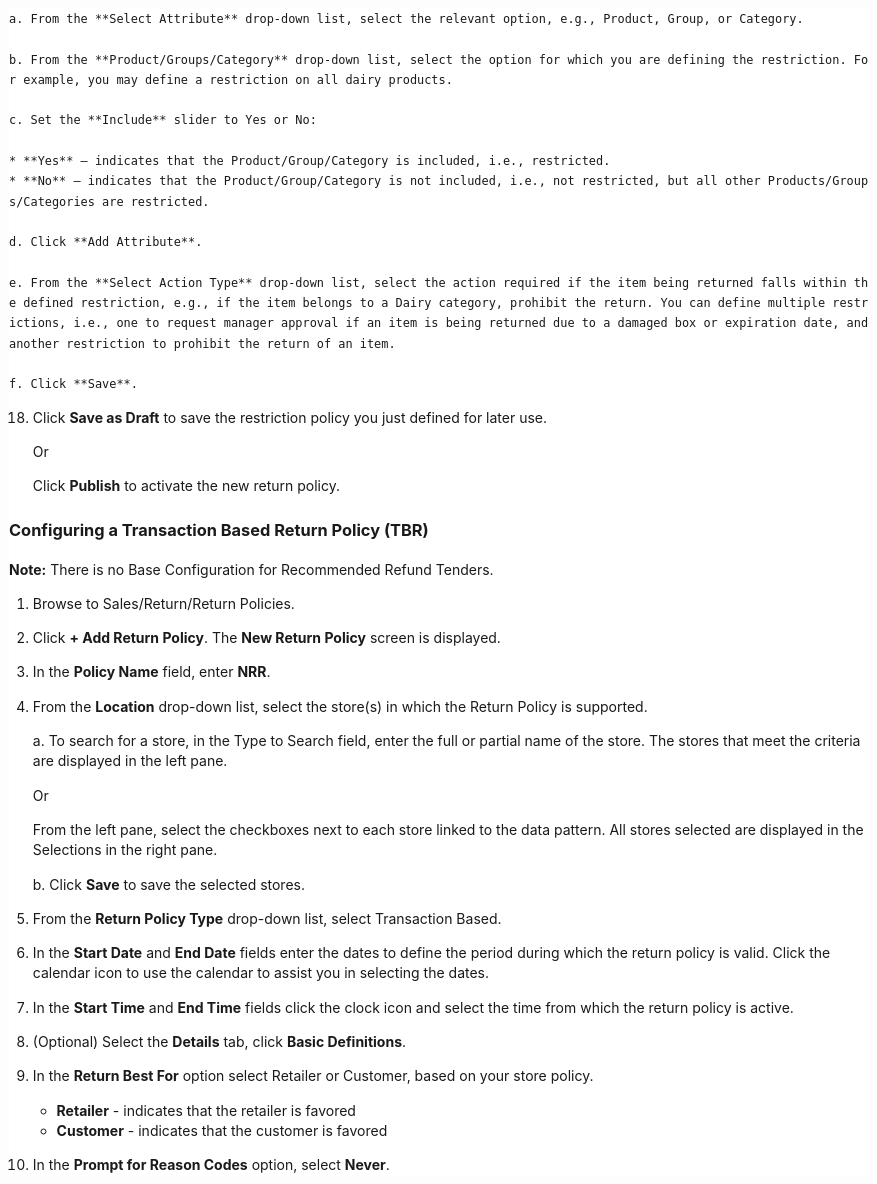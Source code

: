     a. From the **Select Attribute** drop-down list, select the relevant option, e.g., Product, Group, or Category.  

    b. From the **Product/Groups/Category** drop-down list, select the option for which you are defining the restriction. For example, you may define a restriction on all dairy products.  

    c. Set the **Include** slider to Yes or No:

    * **Yes** – indicates that the Product/Group/Category is included, i.e., restricted.  
    * **No** – indicates that the Product/Group/Category is not included, i.e., not restricted, but all other Products/Groups/Categories are restricted.

    d. Click **Add Attribute**.  

    e. From the **Select Action Type** drop-down list, select the action required if the item being returned falls within the defined restriction, e.g., if the item belongs to a Dairy category, prohibit the return. You can define multiple restrictions, i.e., one to request manager approval if an item is being returned due to a damaged box or expiration date, and another restriction to prohibit the return of an item.

    f. Click **Save**.

18. Click **Save as Draft** to save the restriction policy you just defined for later use.  

    Or

    Click **Publish** to activate the new return policy.

### Configuring a Transaction Based Return Policy (TBR)

**Note:** There is no Base Configuration for Recommended Refund Tenders.

1. Browse to Sales/Return/Return Policies.
2. Click **+ Add Return Policy**. The **New Return Policy** screen is displayed.
3. In the **Policy Name** field, enter **NRR**.
4. From the **Location** drop-down list, select the store(s) in which the Return Policy is supported.

    a. To search for a store, in the Type to Search field, enter the full or partial name of the store. The stores that meet the criteria are displayed in the left pane.  

    Or  

    From the left pane, select the checkboxes next to each store linked to the data pattern.
    All stores selected are displayed in the Selections in the right pane.  

    b. Click **Save** to save the selected stores.

5. From the **Return Policy Type** drop-down list, select Transaction Based.  
6. In the **Start Date** and **End Date** fields enter the dates to define the period during which the return policy is valid.
Click the calendar icon to use the calendar to assist you in selecting the dates.  
7. In the **Start Time** and **End Time** fields click the clock icon and select the time from which the return policy is active.  
8. (Optional) Select the **Details** tab, click **Basic Definitions**.  
9. In the **Return Best For** option select Retailer or Customer, based on your store policy.  
    * **Retailer** - indicates that the retailer is favored  
    * **Customer** - indicates that the customer is favored  
10. In the **Prompt for Reason Codes** option, select **Never**.
